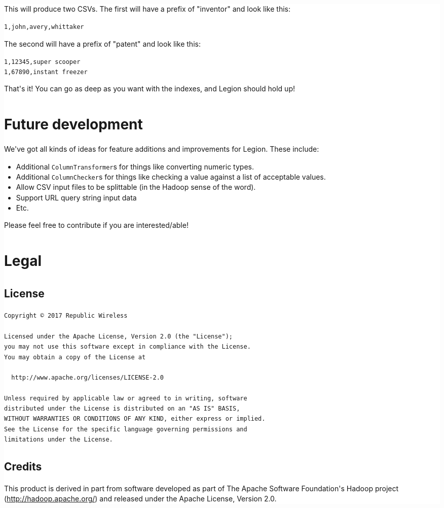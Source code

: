 This will produce two CSVs. The first will have a prefix of "inventor" and look like this:

~~~
1,john,avery,whittaker
~~~

The second will have a prefix of "patent" and look like this:

~~~
1,12345,super scooper
1,67890,instant freezer
~~~

That's it! You can go as deep as you want with the indexes, and Legion should hold up!

# Future development

We've got all kinds of ideas for feature additions and improvements for Legion. These include:

* Additional `ColumnTransformer`s for things like converting numeric types.
* Additional `ColumnChecker`s for things like checking a value against a list of acceptable values.
* Allow CSV input files to be splittable (in the Hadoop sense of the word).
* Support URL query string input data
* Etc.

Please feel free to contribute if you are interested/able!

# Legal

## License

~~~
Copyright © 2017 Republic Wireless

Licensed under the Apache License, Version 2.0 (the "License");
you may not use this software except in compliance with the License.
You may obtain a copy of the License at

  http://www.apache.org/licenses/LICENSE-2.0

Unless required by applicable law or agreed to in writing, software
distributed under the License is distributed on an "AS IS" BASIS,
WITHOUT WARRANTIES OR CONDITIONS OF ANY KIND, either express or implied.
See the License for the specific language governing permissions and
limitations under the License.
~~~

## Credits

This product is derived in part from software developed as part of The Apache Software Foundation's Hadoop project (http://hadoop.apache.org/) and released under the Apache License, Version 2.0.